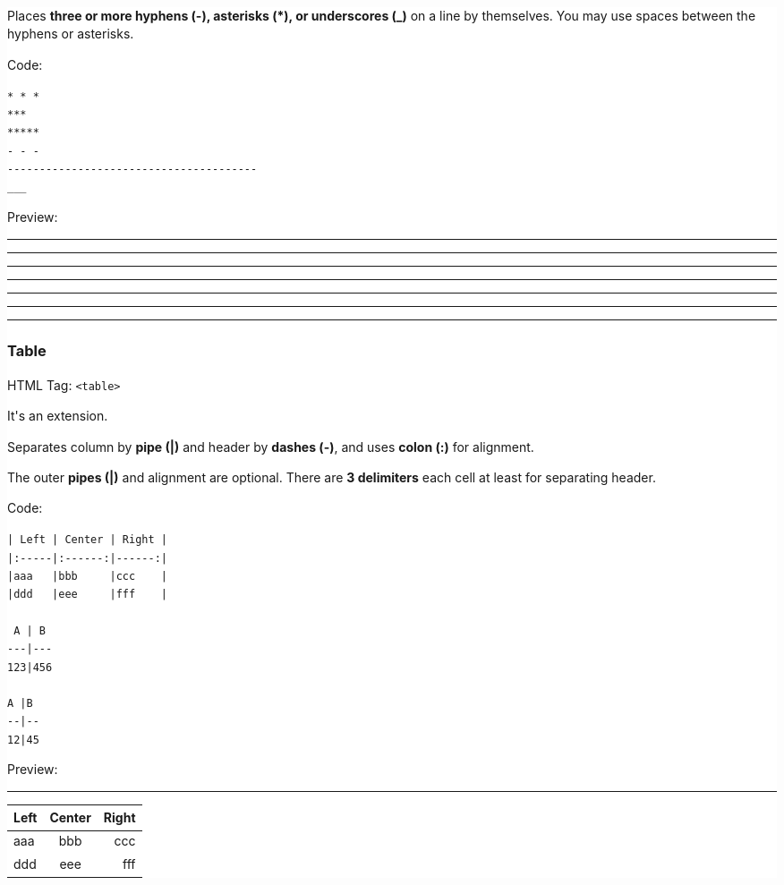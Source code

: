 Places **three or more hyphens (-), asterisks (*), or underscores (_)** on a line by themselves. You may use spaces between the hyphens or asterisks.

Code:

    * * *
    ***
    *****
    - - -
    ---------------------------------------
    ___
Preview:
***
* * *
***
*****
- - -
___
***
### Table
HTML Tag: `<table>`

It's an extension.

Separates column by **pipe (|)** and header by **dashes (-)**, and uses **colon (:)** for alignment.

The outer **pipes (|)** and alignment are optional. There are **3 delimiters** each cell at least for separating header.

Code:
```
| Left | Center | Right |
|:-----|:------:|------:|
|aaa   |bbb     |ccc    |
|ddd   |eee     |fff    |

 A | B
---|---
123|456

A |B
--|--
12|45
```
Preview:
***
| Left | Center | Right |
|:-----|:------:|------:|
|aaa   |bbb     |ccc    |
|ddd   |eee     |fff    |
